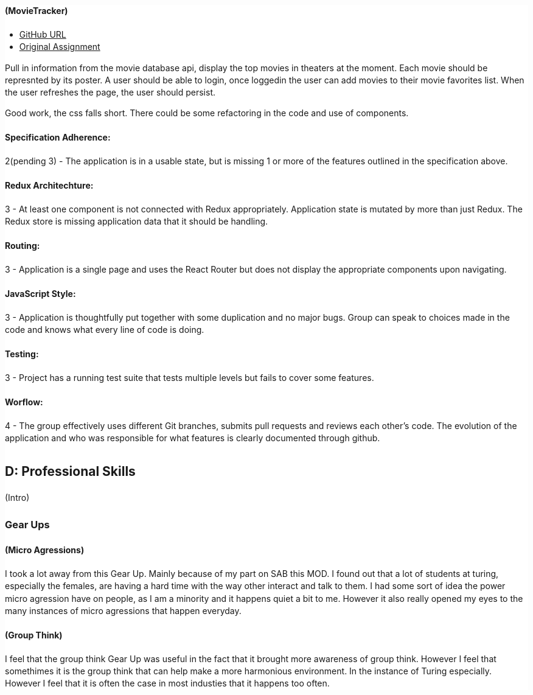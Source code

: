 
#### (MovieTracker)

* [GitHub URL](https://github.com/rburnette3/movietracker)
* [Original Assignment](https://github.com/turingschool-examples/movie-tracker)

Pull in information from the movie database api, display the top movies in theaters at the moment. Each movie should be represnted by its poster. A user should be able to login, once loggedin the user can add movies to their movie favorites list. When the user refreshes the page, the user should persist.

Good work, the css falls short. There could be some refactoring in the code and use of components.

#### Specification Adherence: 
2(pending 3) - The application is in a usable state, but is missing 1 or more of the features outlined in the specification above.
#### Redux Architechture: 
3 - At least one component is not connected with Redux appropriately. Application state is mutated by more than just Redux. The Redux store is missing application data that it should be handling.
#### Routing: 
3 - Application is a single page and uses the React Router but does not display the appropriate components upon navigating.
#### JavaScript Style: 
3 - Application is thoughtfully put together with some duplication and no major bugs. Group can speak to choices made in the code and knows what every line of code is doing.
#### Testing: 
3 - Project has a running test suite that tests multiple levels but fails to cover some features.
#### Worflow: 
4 - The group effectively uses different Git branches, submits pull requests and reviews each other’s code. The evolution of the application and who was responsible for what features is clearly documented through github.

## D: Professional Skills
(Intro)

### Gear Ups
#### (Micro Agressions)

I took a lot away from this Gear Up. Mainly because of my part on SAB this MOD. I found out that a lot of students at turing, especially the females, are having a hard time with the way other interact and talk to them. I had some sort of idea the power micro agression have on people, as I am a minority and it happens quiet a bit to me. However it also really opened my eyes to the many instances of micro agressions that happen everyday.

#### (Group Think)

I feel that the group think Gear Up was useful in the fact that it brought more awareness of group think. However I feel that somethimes it is the group think that can help make a more harmonious environment. In the instance of Turing especially. However I feel that it is often the case in most industies that it happens too often. 
